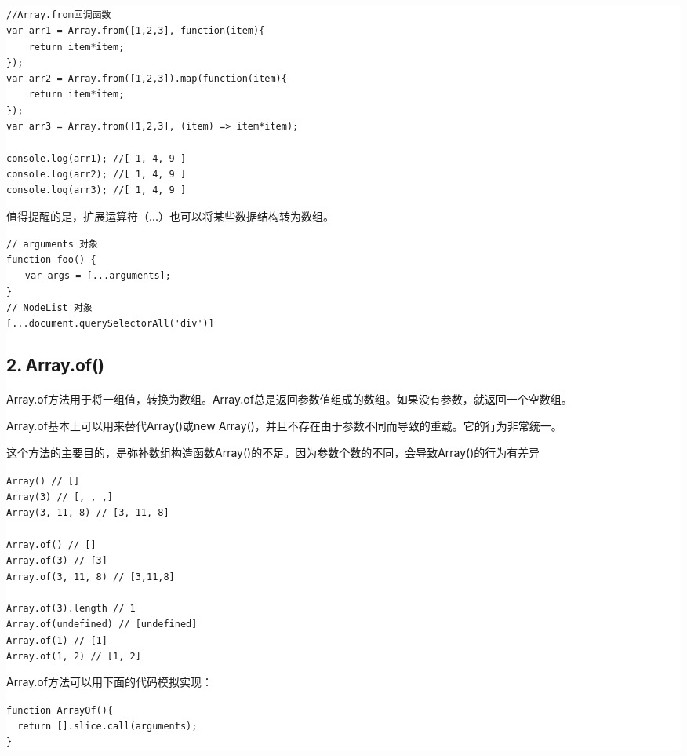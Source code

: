 ```
//Array.from回调函数
var arr1 = Array.from([1,2,3], function(item){
    return item*item;
});
var arr2 = Array.from([1,2,3]).map(function(item){
    return item*item;
});
var arr3 = Array.from([1,2,3], (item) => item*item);

console.log(arr1); //[ 1, 4, 9 ]
console.log(arr2); //[ 1, 4, 9 ]
console.log(arr3); //[ 1, 4, 9 ]
```

值得提醒的是，扩展运算符（...）也可以将某些数据结构转为数组。

```
// arguments 对象  
function foo() {  
　　var args = [...arguments];  
}  
// NodeList 对象  
[...document.querySelectorAll('div')]  
```

## 2. Array.of()

Array.of方法用于将一组值，转换为数组。Array.of总是返回参数值组成的数组。如果没有参数，就返回一个空数组。

Array.of基本上可以用来替代Array()或new Array()，并且不存在由于参数不同而导致的重载。它的行为非常统一。

这个方法的主要目的，是弥补数组构造函数Array()的不足。因为参数个数的不同，会导致Array()的行为有差异

```
Array() // []  
Array(3) // [, , ,]  
Array(3, 11, 8) // [3, 11, 8]  
  
Array.of() // []  
Array.of(3) // [3]  
Array.of(3, 11, 8) // [3,11,8]  
  
Array.of(3).length // 1   
Array.of(undefined) // [undefined]  
Array.of(1) // [1]  
Array.of(1, 2) // [1, 2]  
```

Array.of方法可以用下面的代码模拟实现：

```
function ArrayOf(){
  return [].slice.call(arguments);
}
```
